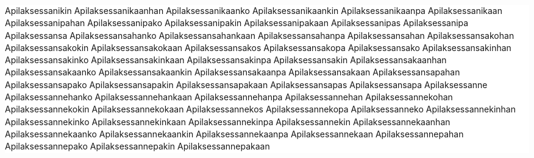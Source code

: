 Apilaksessanikin
Apilaksessanikaanhan
Apilaksessanikaanko
Apilaksessanikaankin
Apilaksessanikaanpa
Apilaksessanikaan
Apilaksessanipahan
Apilaksessanipako
Apilaksessanipakin
Apilaksessanipakaan
Apilaksessanipas
Apilaksessanipa
Apilaksessansa
Apilaksessansahanko
Apilaksessansahankaan
Apilaksessansahanpa
Apilaksessansahan
Apilaksessansakohan
Apilaksessansakokin
Apilaksessansakokaan
Apilaksessansakos
Apilaksessansakopa
Apilaksessansako
Apilaksessansakinhan
Apilaksessansakinko
Apilaksessansakinkaan
Apilaksessansakinpa
Apilaksessansakin
Apilaksessansakaanhan
Apilaksessansakaanko
Apilaksessansakaankin
Apilaksessansakaanpa
Apilaksessansakaan
Apilaksessansapahan
Apilaksessansapako
Apilaksessansapakin
Apilaksessansapakaan
Apilaksessansapas
Apilaksessansapa
Apilaksessanne
Apilaksessannehanko
Apilaksessannehankaan
Apilaksessannehanpa
Apilaksessannehan
Apilaksessannekohan
Apilaksessannekokin
Apilaksessannekokaan
Apilaksessannekos
Apilaksessannekopa
Apilaksessanneko
Apilaksessannekinhan
Apilaksessannekinko
Apilaksessannekinkaan
Apilaksessannekinpa
Apilaksessannekin
Apilaksessannekaanhan
Apilaksessannekaanko
Apilaksessannekaankin
Apilaksessannekaanpa
Apilaksessannekaan
Apilaksessannepahan
Apilaksessannepako
Apilaksessannepakin
Apilaksessannepakaan